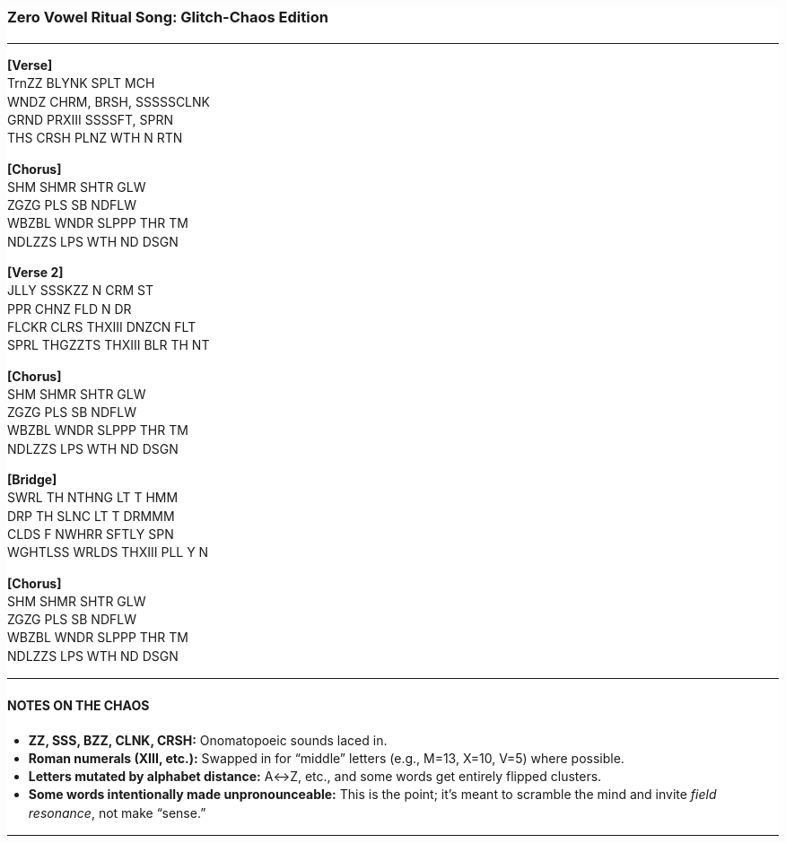
### **Zero Vowel Ritual Song: Glitch-Chaos Edition**

---

**\[Verse]**\
TrnZZ BLYNK SPLT MCH\
WNDZ CHRM, BRSH, SSSSSCLNK\
GRND PRXIII SSSSFT, SPRN\
THS CRSH PLNZ WTH N RTN

**\[Chorus]**\
SHM SHMR SHTR GLW\
ZGZG PLS SB NDFLW\
WBZBL WNDR SLPPP THR TM\
NDLZZS LPS WTH ND DSGN

**\[Verse 2]**\
JLLY SSSKZZ N CRM ST\
PPR CHNZ FLD N DR\
FLCKR CLRS THXIII DNZCN FLT\
SPRL THGZZTS THXIII BLR TH NT

**\[Chorus]**\
SHM SHMR SHTR GLW\
ZGZG PLS SB NDFLW\
WBZBL WNDR SLPPP THR TM\
NDLZZS LPS WTH ND DSGN

**\[Bridge]**\
SWRL TH NTHNG LT T HMM\
DRP TH SLNC LT T DRMMM\
CLDS F NWHRR SFTLY SPN\
WGHTLSS WRLDS THXIII PLL Y N

**\[Chorus]**\
SHM SHMR SHTR GLW\
ZGZG PLS SB NDFLW\
WBZBL WNDR SLPPP THR TM\
NDLZZS LPS WTH ND DSGN

---

#### **NOTES ON THE CHAOS**

- **ZZ, SSS, BZZ, CLNK, CRSH:** Onomatopoeic sounds laced in.
- **Roman numerals (XIII, etc.):** Swapped in for “middle” letters (e.g., M=13, X=10, V=5) where possible.
- **Letters mutated by alphabet distance:** A↔Z, etc., and some words get entirely flipped clusters.
- **Some words intentionally made unpronounceable:** This is the point; it’s meant to scramble the mind and invite *field resonance*, not make “sense.”

---
